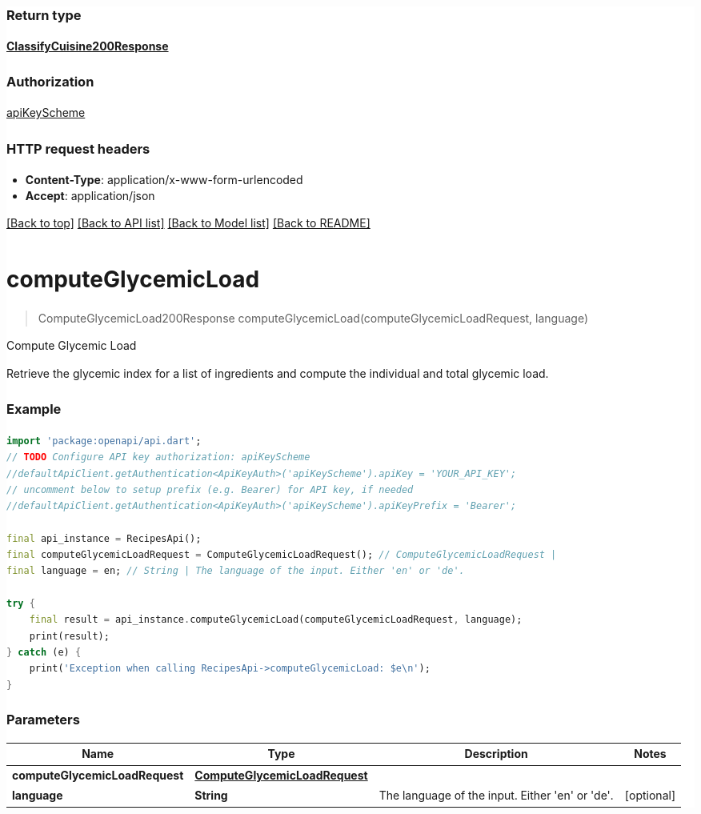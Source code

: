 ### Return type

[**ClassifyCuisine200Response**](ClassifyCuisine200Response.md)

### Authorization

[apiKeyScheme](../README.md#apiKeyScheme)

### HTTP request headers

 - **Content-Type**: application/x-www-form-urlencoded
 - **Accept**: application/json

[[Back to top]](#) [[Back to API list]](../README.md#documentation-for-api-endpoints) [[Back to Model list]](../README.md#documentation-for-models) [[Back to README]](../README.md)

# **computeGlycemicLoad**
> ComputeGlycemicLoad200Response computeGlycemicLoad(computeGlycemicLoadRequest, language)

Compute Glycemic Load

Retrieve the glycemic index for a list of ingredients and compute the individual and total glycemic load.

### Example
```dart
import 'package:openapi/api.dart';
// TODO Configure API key authorization: apiKeyScheme
//defaultApiClient.getAuthentication<ApiKeyAuth>('apiKeyScheme').apiKey = 'YOUR_API_KEY';
// uncomment below to setup prefix (e.g. Bearer) for API key, if needed
//defaultApiClient.getAuthentication<ApiKeyAuth>('apiKeyScheme').apiKeyPrefix = 'Bearer';

final api_instance = RecipesApi();
final computeGlycemicLoadRequest = ComputeGlycemicLoadRequest(); // ComputeGlycemicLoadRequest | 
final language = en; // String | The language of the input. Either 'en' or 'de'.

try {
    final result = api_instance.computeGlycemicLoad(computeGlycemicLoadRequest, language);
    print(result);
} catch (e) {
    print('Exception when calling RecipesApi->computeGlycemicLoad: $e\n');
}
```

### Parameters

Name | Type | Description  | Notes
------------- | ------------- | ------------- | -------------
 **computeGlycemicLoadRequest** | [**ComputeGlycemicLoadRequest**](ComputeGlycemicLoadRequest.md)|  | 
 **language** | **String**| The language of the input. Either 'en' or 'de'. | [optional] 
